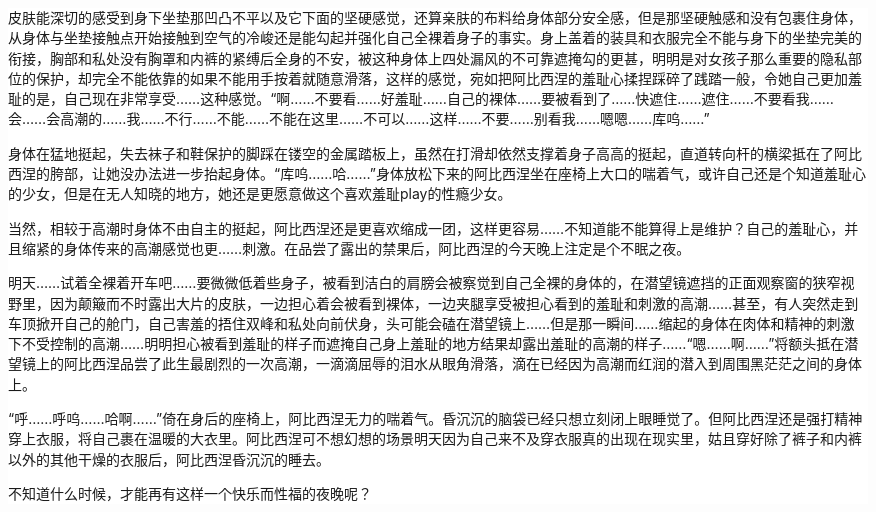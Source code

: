 皮肤能深切的感受到身下坐垫那凹凸不平以及它下面的坚硬感觉，还算亲肤的布料给身体部分安全感，但是那坚硬触感和没有包裹住身体，从身体与坐垫接触点开始接触到空气的冷峻还是能勾起并强化自己全裸着身子的事实。身上盖着的装具和衣服完全不能与身下的坐垫完美的衔接，胸部和私处没有胸罩和内裤的紧缚后全身的不安，被这种身体上四处漏风的不可靠遮掩勾的更甚，明明是对女孩子那么重要的隐私部位的保护，却完全不能依靠的如果不能用手按着就随意滑落，这样的感觉，宛如把阿比西涅的羞耻心揉捏踩碎了践踏一般，令她自己更加羞耻的是，自己现在非常享受……这种感觉。“啊……不要看……好羞耻……自己的裸体……要被看到了……快遮住……遮住……不要看我……会……会高潮的……我……不行……不能……不能在这里……不可以……这样……不要……别看我……嗯嗯……库呜……”

身体在猛地挺起，失去袜子和鞋保护的脚踩在镂空的金属踏板上，虽然在打滑却依然支撑着身子高高的挺起，直道转向杆的横梁抵在了阿比西涅的胯部，让她没办法进一步抬起身体。“库呜……哈……”身体放松下来的阿比西涅坐在座椅上大口的喘着气，或许自己还是个知道羞耻心的少女，但是在无人知晓的地方，她还是更愿意做这个喜欢羞耻play的性瘾少女。

当然，相较于高潮时身体不由自主的挺起，阿比西涅还是更喜欢缩成一团，这样更容易……不知道能不能算得上是维护？自己的羞耻心，并且缩紧的身体传来的高潮感觉也更……刺激。在品尝了露出的禁果后，阿比西涅的今天晚上注定是个不眠之夜。

明天……试着全裸着开车吧……要微微低着些身子，被看到洁白的肩膀会被察觉到自己全裸的身体的，在潜望镜遮挡的正面观察窗的狭窄视野里，因为颠簸而不时露出大片的皮肤，一边担心着会被看到裸体，一边夹腿享受被担心看到的羞耻和刺激的高潮……甚至，有人突然走到车顶掀开自己的舱门，自己害羞的捂住双峰和私处向前伏身，头可能会磕在潜望镜上……但是那一瞬间……缩起的身体在肉体和精神的刺激下不受控制的高潮……明明担心被看到羞耻的样子而遮掩自己身上羞耻的地方结果却露出羞耻的高潮的样子……“嗯……啊……”将额头抵在潜望镜上的阿比西涅品尝了此生最剧烈的一次高潮，一滴滴屈辱的泪水从眼角滑落，滴在已经因为高潮而红润的潜入到周围黑茫茫之间的身体上。

“呼……呼呜……哈啊……”倚在身后的座椅上，阿比西涅无力的喘着气。昏沉沉的脑袋已经只想立刻闭上眼睡觉了。但阿比西涅还是强打精神穿上衣服，将自己裹在温暖的大衣里。阿比西涅可不想幻想的场景明天因为自己来不及穿衣服真的出现在现实里，姑且穿好除了裤子和内裤以外的其他干燥的衣服后，阿比西涅昏沉沉的睡去。

不知道什么时候，才能再有这样一个快乐而性福的夜晚呢？ 

